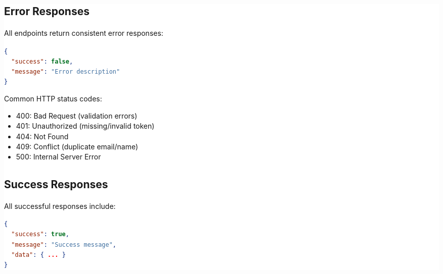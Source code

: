 ## Error Responses

All endpoints return consistent error responses:
```json
{
  "success": false,
  "message": "Error description"
}
```

Common HTTP status codes:
- 400: Bad Request (validation errors)
- 401: Unauthorized (missing/invalid token)
- 404: Not Found
- 409: Conflict (duplicate email/name)
- 500: Internal Server Error

## Success Responses

All successful responses include:
```json
{
  "success": true,
  "message": "Success message",
  "data": { ... }
}
```
